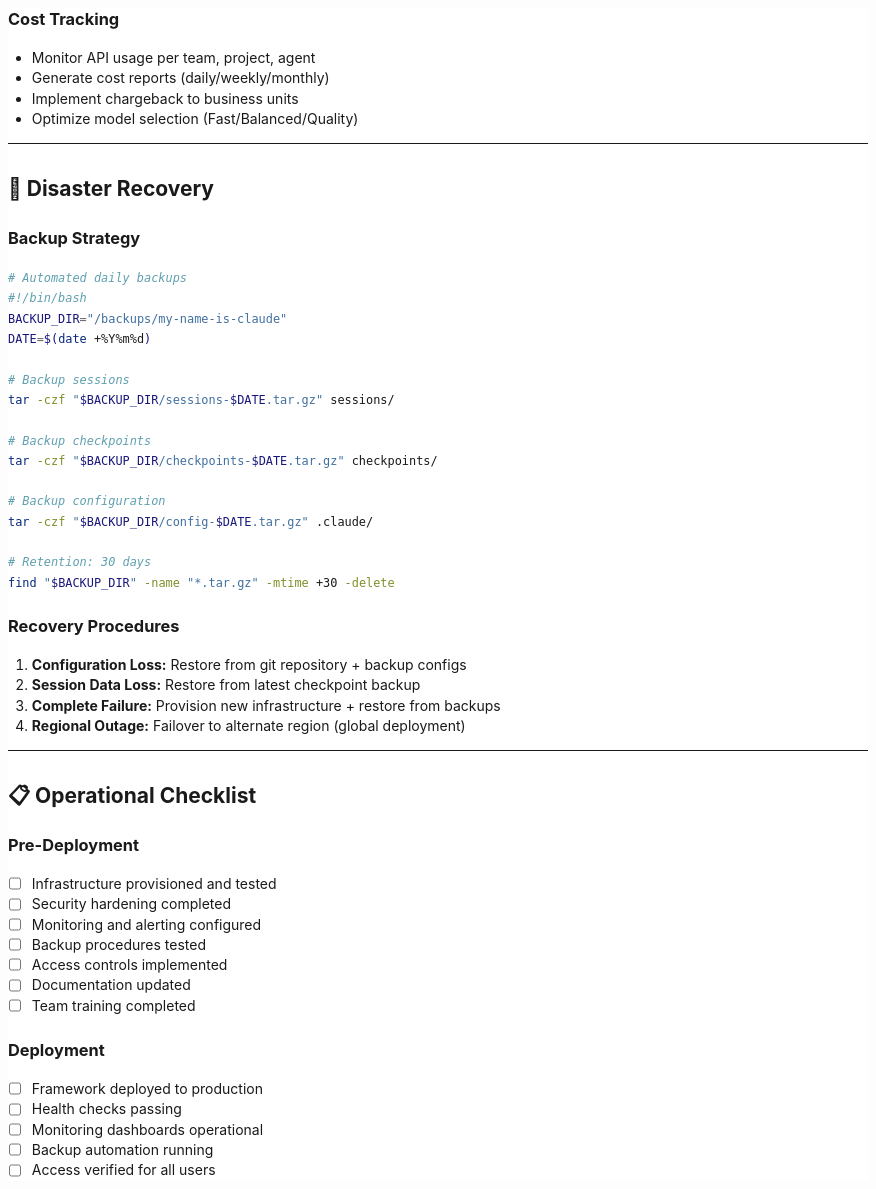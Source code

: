 ### **Cost Tracking**
- Monitor API usage per team, project, agent
- Generate cost reports (daily/weekly/monthly)
- Implement chargeback to business units
- Optimize model selection (Fast/Balanced/Quality)

---

## 🚨 Disaster Recovery

### **Backup Strategy**
```bash
# Automated daily backups
#!/bin/bash
BACKUP_DIR="/backups/my-name-is-claude"
DATE=$(date +%Y%m%d)

# Backup sessions
tar -czf "$BACKUP_DIR/sessions-$DATE.tar.gz" sessions/

# Backup checkpoints
tar -czf "$BACKUP_DIR/checkpoints-$DATE.tar.gz" checkpoints/

# Backup configuration
tar -czf "$BACKUP_DIR/config-$DATE.tar.gz" .claude/

# Retention: 30 days
find "$BACKUP_DIR" -name "*.tar.gz" -mtime +30 -delete
```

### **Recovery Procedures**
1. **Configuration Loss:** Restore from git repository + backup configs
2. **Session Data Loss:** Restore from latest checkpoint backup
3. **Complete Failure:** Provision new infrastructure + restore from backups
4. **Regional Outage:** Failover to alternate region (global deployment)

---

## 📋 Operational Checklist

### **Pre-Deployment**
- [ ] Infrastructure provisioned and tested
- [ ] Security hardening completed
- [ ] Monitoring and alerting configured
- [ ] Backup procedures tested
- [ ] Access controls implemented
- [ ] Documentation updated
- [ ] Team training completed

### **Deployment**
- [ ] Framework deployed to production
- [ ] Health checks passing
- [ ] Monitoring dashboards operational
- [ ] Backup automation running
- [ ] Access verified for all users
